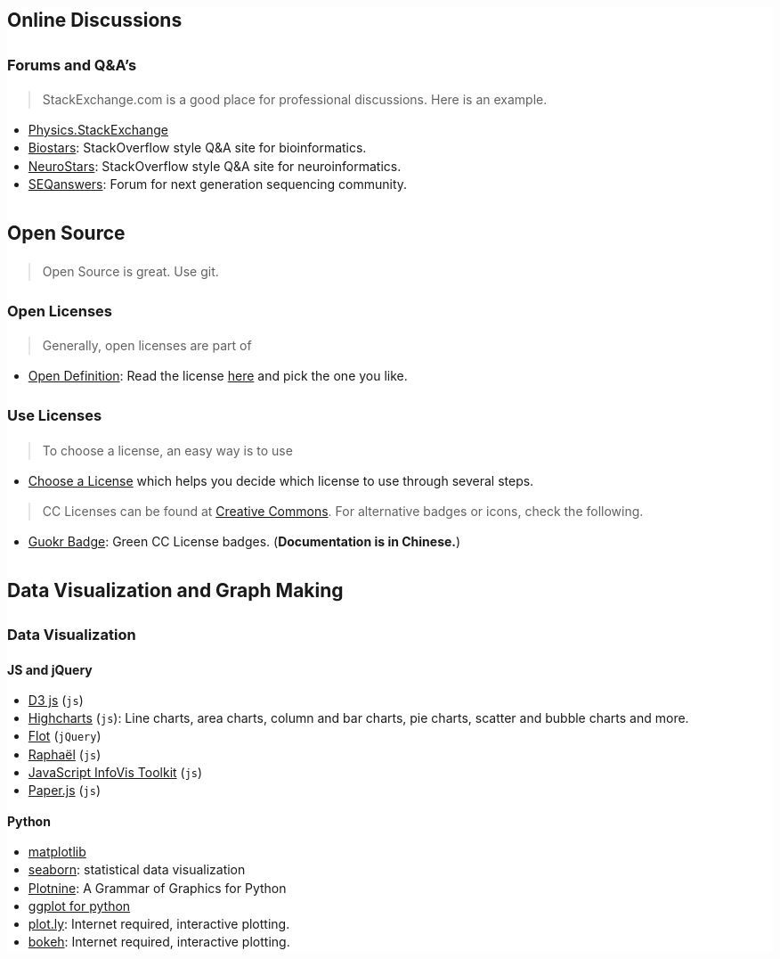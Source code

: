 ## Online Discussions

### Forums and Q&A’s

> StackExchange.com is a good place for professional discussions. Here is an example.

- [Physics.StackExchange](http://physics.stackexchange.com/)
- [Biostars](https://www.biostars.org/): StackOverflow style Q&A site for bioinformatics.
- [NeuroStars](https://neurostars.org/): StackOverflow style Q&A site for neuroinformatics.
- [SEQanswers](http://seqanswers.com/): Forum for next generation sequencing community.

## Open Source

> Open Source is great. Use git.

### Open Licenses

> Generally, open licenses are part of

- [Open Definition](http://opendefinition.org/): Read the license [here](http://opendefinition.org/licenses/) and pick the one you like.

### Use Licenses

> To choose a license, an easy way is to use

- [Choose a License](http://choosealicense.com/) which helps you decide which license to use through several steps.

> CC Licenses can be found at [Creative Commons](http://creativecommons.org/). For alternative badges or icons, check the following.

- [Guokr Badge](https://github.com/opentf/GuokrBadge): Green CC License badges. (**Documentation is in Chinese.**)

## Data Visualization and Graph Making

### Data Visualization

**JS and jQuery**

- [D3 js](http://d3js.org/) (`js`)
- [Highcharts](http://www.highcharts.com/demo/bar-stacked) (`js`): Line charts, area charts, column and bar charts, pie charts, scatter and bubble charts and more.
- [Flot](http://www.flotcharts.org/flot/examples/) (`jQuery`)
- [Raphaël](http://raphaeljs.com/) (`js`)
- [JavaScript InfoVis Toolkit](http://philogb.github.io/jit/demos.html) (`js`)
- [Paper.js](http://paperjs.org/) (`js`)

**Python**

- [matplotlib](https://github.com/jbmouret/matplotlib_for_papers)
- [seaborn](https://seaborn.pydata.org/): statistical data visualization
- [Plotnine](https://plotnine.readthedocs.io): A Grammar of Graphics for Python
- [ggplot for python](http://ggplot.yhathq.com/)
- [plot.ly](https://plot.ly/ipython-notebooks/): Internet required, interactive plotting.
- [bokeh](http://bokeh.pydata.org/en/latest/docs/quickstart.html#quickstart): Internet required, interactive plotting.
